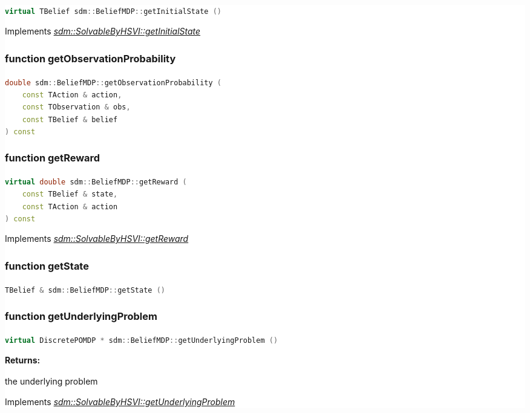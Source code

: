 
```cpp
virtual TBelief sdm::BeliefMDP::getInitialState () 
```


Implements [*sdm::SolvableByHSVI::getInitialState*](classsdm_1_1SolvableByHSVI.md#function-getinitialstate)


### function getObservationProbability 


```cpp
double sdm::BeliefMDP::getObservationProbability (
    const TAction & action,
    const TObservation & obs,
    const TBelief & belief
) const
```



### function getReward 


```cpp
virtual double sdm::BeliefMDP::getReward (
    const TBelief & state,
    const TAction & action
) const
```


Implements [*sdm::SolvableByHSVI::getReward*](classsdm_1_1SolvableByHSVI.md#function-getreward)


### function getState 


```cpp
TBelief & sdm::BeliefMDP::getState () 
```



### function getUnderlyingProblem 


```cpp
virtual DiscretePOMDP * sdm::BeliefMDP::getUnderlyingProblem () 
```




**Returns:**

the underlying problem 




        
Implements [*sdm::SolvableByHSVI::getUnderlyingProblem*](classsdm_1_1SolvableByHSVI.md#function-getunderlyingproblem)
